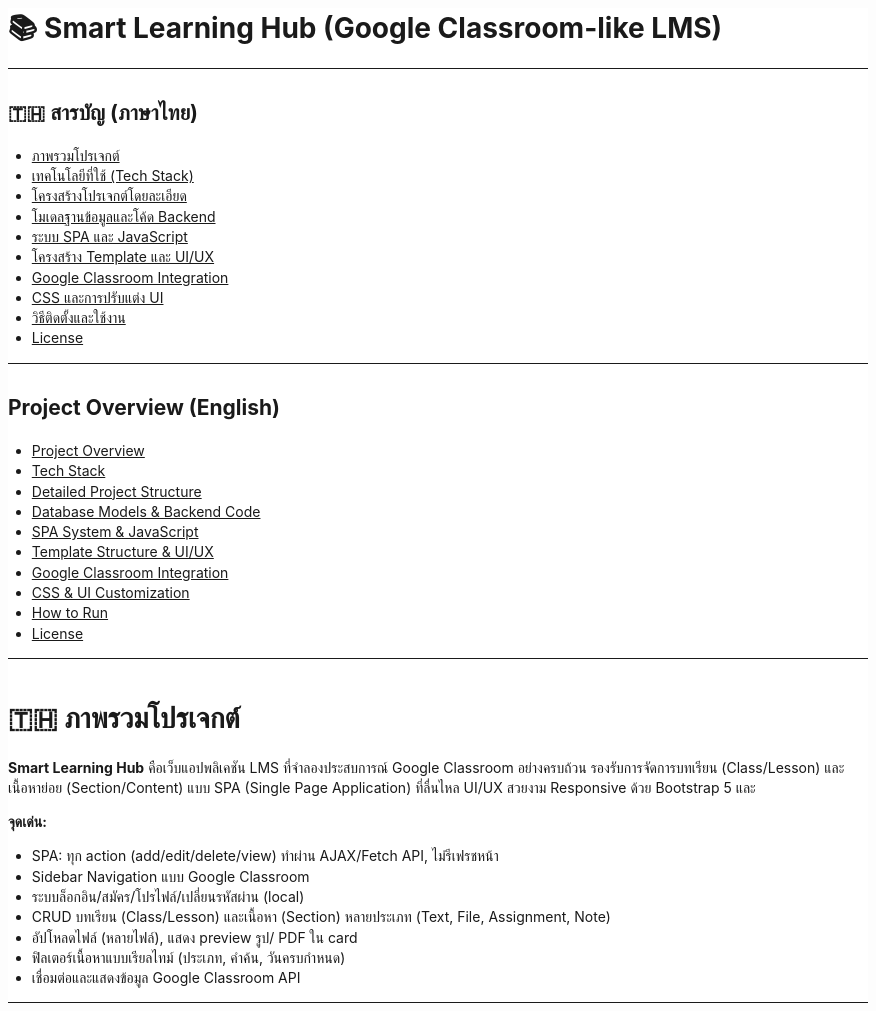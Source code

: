 # 📚 Smart Learning Hub (Google Classroom-like LMS)

---

## 🇹🇭 สารบัญ (ภาษาไทย)
- [ภาพรวมโปรเจกต์](#ภาพรวมโปรเจกต์)
- [เทคโนโลยีที่ใช้ (Tech Stack)](#เทคโนโลยีที่ใช้-tech-stack)
- [โครงสร้างโปรเจกต์โดยละเอียด](#โครงสร้างโปรเจกต์โดยละเอียด)
- [โมเดลฐานข้อมูลและโค้ด Backend](#โมเดลฐานข้อมูลและโค้ด-backend)
- [ระบบ SPA และ JavaScript](#ระบบ-spa-และ-javascript)
- [โครงสร้าง Template และ UI/UX](#โครงสร้าง-template-และ-uiux)
- [Google Classroom Integration](#google-classroom-integration)
- [CSS และการปรับแต่ง UI](#css-และการปรับแต่ง-ui)
- [วิธีติดตั้งและใช้งาน](#วิธีติดตั้งและใช้งาน)
- [License](#license)

---

## Project Overview (English)
- [Project Overview](#project-overview)
- [Tech Stack](#tech-stack)
- [Detailed Project Structure](#detailed-project-structure)
- [Database Models & Backend Code](#database-models--backend-code)
- [SPA System & JavaScript](#spa-system--javascript)
- [Template Structure & UI/UX](#template-structure--uiux)
- [Google Classroom Integration](#google-classroom-integration-1)
- [CSS & UI Customization](#css--ui-customization)
- [How to Run](#how-to-run)
- [License](#license-1)

---

# 🇹🇭 ภาพรวมโปรเจกต์

**Smart Learning Hub** คือเว็บแอปพลิเคชัน LMS ที่จำลองประสบการณ์ Google Classroom อย่างครบถ้วน รองรับการจัดการบทเรียน (Class/Lesson) และเนื้อหาย่อย (Section/Content) แบบ SPA (Single Page Application) ที่ลื่นไหล UI/UX สวยงาม Responsive ด้วย Bootstrap 5 และ

**จุดเด่น:**
- SPA: ทุก action (add/edit/delete/view) ทำผ่าน AJAX/Fetch API, ไม่รีเฟรชหน้า
- Sidebar Navigation แบบ Google Classroom
- ระบบล็อกอิน/สมัคร/โปรไฟล์/เปลี่ยนรหัสผ่าน (local)
- CRUD บทเรียน (Class/Lesson) และเนื้อหา (Section) หลายประเภท (Text, File, Assignment, Note)
- อัปโหลดไฟล์ (หลายไฟล์), แสดง preview รูป/ PDF ใน card
- ฟิลเตอร์เนื้อหาแบบเรียลไทม์ (ประเภท, คำค้น, วันครบกำหนด)
- เชื่อมต่อและแสดงข้อมูล Google Classroom API

---
